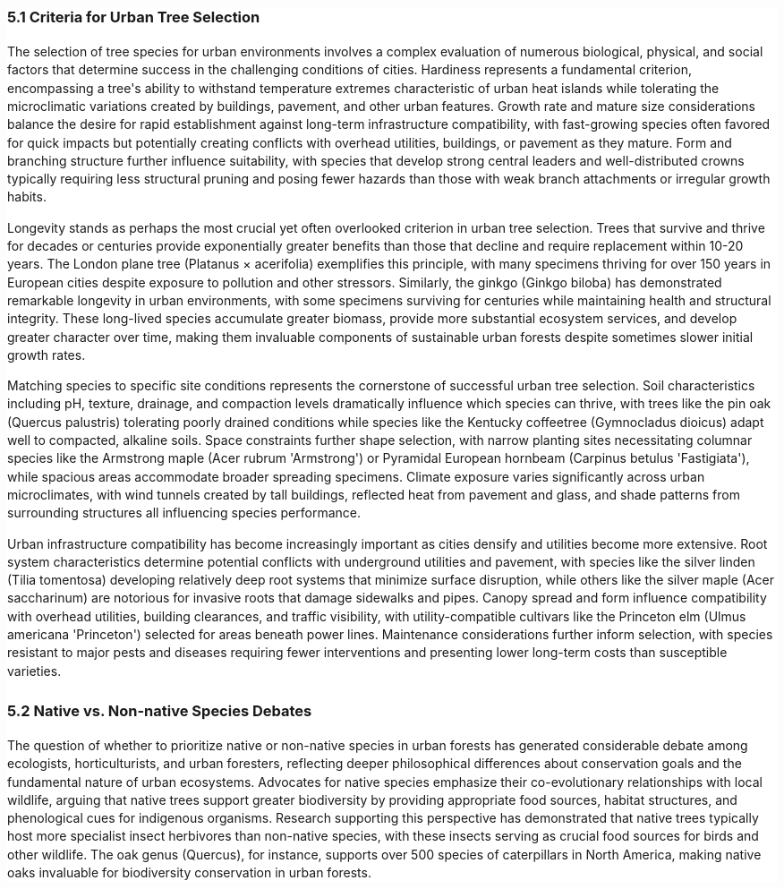 ### 5.1 Criteria for Urban Tree Selection

The selection of tree species for urban environments involves a complex evaluation of numerous biological, physical, and social factors that determine success in the challenging conditions of cities. Hardiness represents a fundamental criterion, encompassing a tree's ability to withstand temperature extremes characteristic of urban heat islands while tolerating the microclimatic variations created by buildings, pavement, and other urban features. Growth rate and mature size considerations balance the desire for rapid establishment against long-term infrastructure compatibility, with fast-growing species often favored for quick impacts but potentially creating conflicts with overhead utilities, buildings, or pavement as they mature. Form and branching structure further influence suitability, with species that develop strong central leaders and well-distributed crowns typically requiring less structural pruning and posing fewer hazards than those with weak branch attachments or irregular growth habits.

Longevity stands as perhaps the most crucial yet often overlooked criterion in urban tree selection. Trees that survive and thrive for decades or centuries provide exponentially greater benefits than those that decline and require replacement within 10-20 years. The London plane tree (Platanus × acerifolia) exemplifies this principle, with many specimens thriving for over 150 years in European cities despite exposure to pollution and other stressors. Similarly, the ginkgo (Ginkgo biloba) has demonstrated remarkable longevity in urban environments, with some specimens surviving for centuries while maintaining health and structural integrity. These long-lived species accumulate greater biomass, provide more substantial ecosystem services, and develop greater character over time, making them invaluable components of sustainable urban forests despite sometimes slower initial growth rates.

Matching species to specific site conditions represents the cornerstone of successful urban tree selection. Soil characteristics including pH, texture, drainage, and compaction levels dramatically influence which species can thrive, with trees like the pin oak (Quercus palustris) tolerating poorly drained conditions while species like the Kentucky coffeetree (Gymnocladus dioicus) adapt well to compacted, alkaline soils. Space constraints further shape selection, with narrow planting sites necessitating columnar species like the Armstrong maple (Acer rubrum 'Armstrong') or Pyramidal European hornbeam (Carpinus betulus 'Fastigiata'), while spacious areas accommodate broader spreading specimens. Climate exposure varies significantly across urban microclimates, with wind tunnels created by tall buildings, reflected heat from pavement and glass, and shade patterns from surrounding structures all influencing species performance.

Urban infrastructure compatibility has become increasingly important as cities densify and utilities become more extensive. Root system characteristics determine potential conflicts with underground utilities and pavement, with species like the silver linden (Tilia tomentosa) developing relatively deep root systems that minimize surface disruption, while others like the silver maple (Acer saccharinum) are notorious for invasive roots that damage sidewalks and pipes. Canopy spread and form influence compatibility with overhead utilities, building clearances, and traffic visibility, with utility-compatible cultivars like the Princeton elm (Ulmus americana 'Princeton') selected for areas beneath power lines. Maintenance considerations further inform selection, with species resistant to major pests and diseases requiring fewer interventions and presenting lower long-term costs than susceptible varieties.

### 5.2 Native vs. Non-native Species Debates

The question of whether to prioritize native or non-native species in urban forests has generated considerable debate among ecologists, horticulturists, and urban foresters, reflecting deeper philosophical differences about conservation goals and the fundamental nature of urban ecosystems. Advocates for native species emphasize their co-evolutionary relationships with local wildlife, arguing that native trees support greater biodiversity by providing appropriate food sources, habitat structures, and phenological cues for indigenous organisms. Research supporting this perspective has demonstrated that native trees typically host more specialist insect herbivores than non-native species, with these insects serving as crucial food sources for birds and other wildlife. The oak genus (Quercus), for instance, supports over 500 species of caterpillars in North America, making native oaks invaluable for biodiversity conservation in urban forests.
